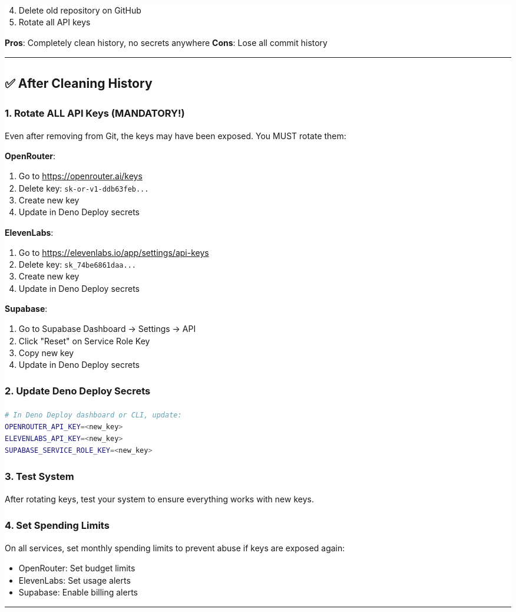 4. Delete old repository on GitHub
5. Rotate all API keys

**Pros**: Completely clean history, no secrets anywhere
**Cons**: Lose all commit history

---

## ✅ After Cleaning History

### 1. Rotate ALL API Keys (MANDATORY!)

Even after removing from Git, the keys may have been exposed. You MUST rotate them:

**OpenRouter**:
1. Go to https://openrouter.ai/keys
2. Delete key: `sk-or-v1-ddb63feb...`
3. Create new key
4. Update in Deno Deploy secrets

**ElevenLabs**:
1. Go to https://elevenlabs.io/app/settings/api-keys
2. Delete key: `sk_74be6861daa...`
3. Create new key
4. Update in Deno Deploy secrets

**Supabase**:
1. Go to Supabase Dashboard → Settings → API
2. Click "Reset" on Service Role Key
3. Copy new key
4. Update in Deno Deploy secrets

### 2. Update Deno Deploy Secrets

```bash
# In Deno Deploy dashboard or CLI, update:
OPENROUTER_API_KEY=<new_key>
ELEVENLABS_API_KEY=<new_key>
SUPABASE_SERVICE_ROLE_KEY=<new_key>
```

### 3. Test System

After rotating keys, test your system to ensure everything works with new keys.

### 4. Set Spending Limits

On all services, set monthly spending limits to prevent abuse if keys are exposed again:
- OpenRouter: Set budget limits
- ElevenLabs: Set usage alerts
- Supabase: Enable billing alerts

---
